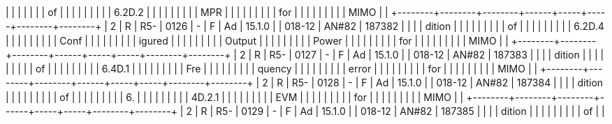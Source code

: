 |        |        |        |      |     |     | of     |        |
|        |        |        |      |     |     | 6.2D.2 |        |
|        |        |        |      |     |     | MPR    |        |
|        |        |        |      |     |     | for    |        |
|        |        |        |      |     |     | MIMO   |        |
+--------+--------+--------+------+-----+-----+--------+--------+
| 2      | R      | R5-    | 0126 | \-  | F   | Ad     | 15.1.0 |
| 018-12 | AN\#82 | 187382 |      |     |     | dition |        |
|        |        |        |      |     |     | of     |        |
|        |        |        |      |     |     | 6.2D.4 |        |
|        |        |        |      |     |     | Conf   |        |
|        |        |        |      |     |     | igured |        |
|        |        |        |      |     |     | Output |        |
|        |        |        |      |     |     | Power  |        |
|        |        |        |      |     |     | for    |        |
|        |        |        |      |     |     | MIMO   |        |
+--------+--------+--------+------+-----+-----+--------+--------+
| 2      | R      | R5-    | 0127 | \-  | F   | Ad     | 15.1.0 |
| 018-12 | AN\#82 | 187383 |      |     |     | dition |        |
|        |        |        |      |     |     | of     |        |
|        |        |        |      |     |     | 6.4D.1 |        |
|        |        |        |      |     |     | Fre    |        |
|        |        |        |      |     |     | quency |        |
|        |        |        |      |     |     | error  |        |
|        |        |        |      |     |     | for    |        |
|        |        |        |      |     |     | MIMO   |        |
+--------+--------+--------+------+-----+-----+--------+--------+
| 2      | R      | R5-    | 0128 | \-  | F   | Ad     | 15.1.0 |
| 018-12 | AN\#82 | 187384 |      |     |     | dition |        |
|        |        |        |      |     |     | of     |        |
|        |        |        |      |     |     | 6.     |        |
|        |        |        |      |     |     | 4D.2.1 |        |
|        |        |        |      |     |     | EVM    |        |
|        |        |        |      |     |     | for    |        |
|        |        |        |      |     |     | MIMO   |        |
+--------+--------+--------+------+-----+-----+--------+--------+
| 2      | R      | R5-    | 0129 | \-  | F   | Ad     | 15.1.0 |
| 018-12 | AN\#82 | 187385 |      |     |     | dition |        |
|        |        |        |      |     |     | of     |        |